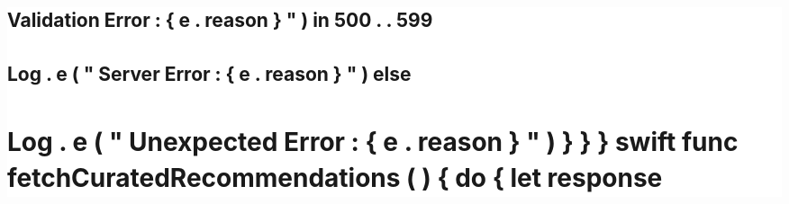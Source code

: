 Validation
Error
:
{
e
.
reason
}
"
)
in
500
.
.
599
-
>
Log
.
e
(
"
Server
Error
:
{
e
.
reason
}
"
)
else
-
>
Log
.
e
(
"
Unexpected
Error
:
{
e
.
reason
}
"
)
}
}
}
swift
func
fetchCuratedRecommendations
(
)
{
do
{
let
response
=